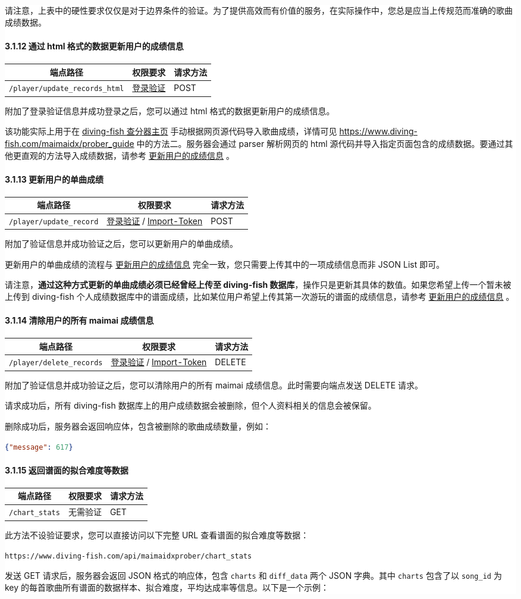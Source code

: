 请注意，上表中的硬性要求仅仅是对于边界条件的验证。为了提供高效而有价值的服务，在实际操作中，您总是应当上传规范而准确的歌曲成绩数据。

#### 3.1.12 通过 html 格式的数据更新用户的成绩信息

| **端点路径** | **权限要求** |  **请求方法** |
|-----|-----|-----|
| `/player/update_records_html` | [登录验证](#24-登录验证) | POST |

附加了登录验证信息并成功登录之后，您可以通过 html 格式的数据更新用户的成绩信息。

该功能实际上用于在 [diving-fish 查分器主页](https://www.diving-fish.com/maimaidx/prober/) 手动根据网页源代码导入歌曲成绩，详情可见 <https://www.diving-fish.com/maimaidx/prober_guide> 中的方法二。服务器会通过 parser 解析网页的 html 源代码并导入指定页面包含的成绩数据。要通过其他更直观的方法导入成绩数据，请参考 [更新用户的成绩信息](#3111-更新用户的成绩信息) 。

#### 3.1.13 更新用户的单曲成绩

| **端点路径** | **权限要求** |  **请求方法** |
|-----|-----|-----|
| `/player/update_record` | [登录验证](#24-登录验证) / [Import-Token](#22-import-token验证要求) | POST |

附加了验证信息并成功验证之后，您可以更新用户的单曲成绩。

更新用户的单曲成绩的流程与 [更新用户的成绩信息](#3111-更新用户的成绩信息) 完全一致，您只需要上传其中的一项成绩信息而非 JSON List 即可。

请注意，**通过这种方式更新的单曲成绩必须已经曾经上传至 diving-fish 数据库**，操作只是更新其具体的数值。如果您希望上传一个暂未被上传到 diving-fish 个人成绩数据库中的谱面成绩，比如某位用户希望上传其第一次游玩的谱面的成绩信息，请参考 [更新用户的成绩信息](#3111-更新用户的成绩信息) 。

#### 3.1.14 清除用户的所有 maimai 成绩信息

| **端点路径** | **权限要求** |  **请求方法** |
|-----|-----|-----|
| `/player/delete_records` | [登录验证](#24-登录验证) / [Import-Token](#22-import-token验证要求) | DELETE |

附加了验证信息并成功验证之后，您可以清除用户的所有 maimai 成绩信息。此时需要向端点发送 DELETE 请求。

请求成功后，所有 diving-fish 数据库上的用户成绩数据会被删除，但个人资料相关的信息会被保留。

删除成功后，服务器会返回响应体，包含被删除的歌曲成绩数量，例如：

```json
{"message": 617}
```

#### 3.1.15 返回谱面的拟合难度等数据

| **端点路径** | **权限要求** |  **请求方法** |
|-----|-----|-----|
| `/chart_stats` | 无需验证 | GET |

此方法不设验证要求，您可以直接访问以下完整 URL 查看谱面的拟合难度等数据：

```plaintext
https://www.diving-fish.com/api/maimaidxprober/chart_stats
```

发送 GET 请求后，服务器会返回 JSON 格式的响应体，包含 `charts` 和 `diff_data` 两个 JSON 字典。其中 `charts` 包含了以 `song_id` 为 key 的每首歌曲所有谱面的数据样本、拟合难度，平均达成率等信息。以下是一个示例：
